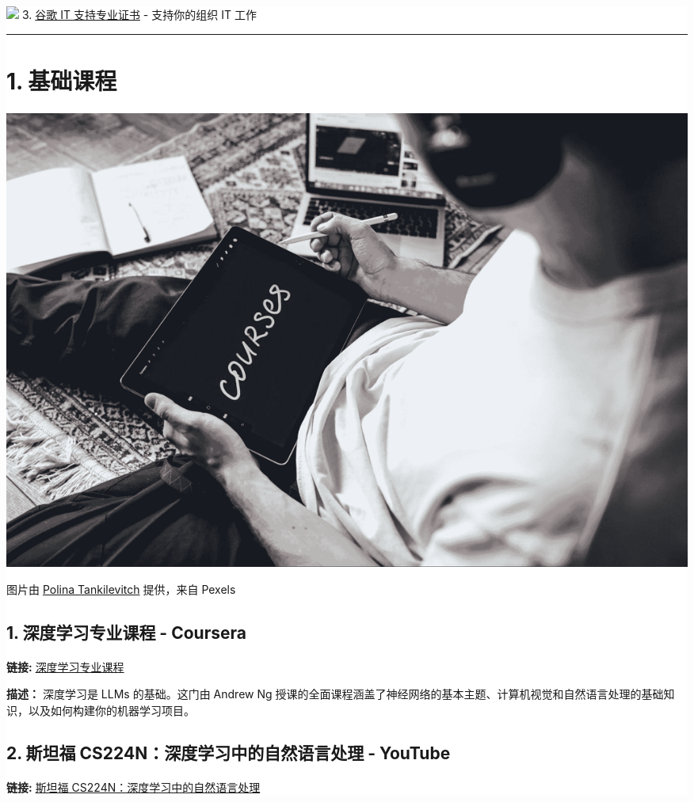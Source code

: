 ![](img/0244c01ba9267c002ef39d4907e0b8fb.png) 3. [谷歌 IT 支持专业证书](https://www.kdnuggets.com/google-itsupport) - 支持你的组织 IT 工作

* * *

# 1. 基础课程

![掌握大型语言模型的综合资源清单](img/91e6913c9b716a2da8684e7f1875d1d1.png)

图片由 [Polina Tankilevitch](https://www.pexels.com/photo/a-person-holding-a-digital-tablet-4443160/) 提供，来自 Pexels

## 1. 深度学习专业课程 - Coursera

**链接:** [深度学习专业课程](https://www.coursera.org/specializations/deep-learning)

**描述：** 深度学习是 LLMs 的基础。这门由 Andrew Ng 授课的全面课程涵盖了神经网络的基本主题、计算机视觉和自然语言处理的基础知识，以及如何构建你的机器学习项目。

## 2. 斯坦福 CS224N：深度学习中的自然语言处理 - YouTube

**链接:** [斯坦福 CS224N：深度学习中的自然语言处理](https://youtube.com/playlist?list=PLoROMvodv4rMFqRtEuo6SGjY4XbRIVRd4&si=Q8ET1hhSs4Tm9V1B)
